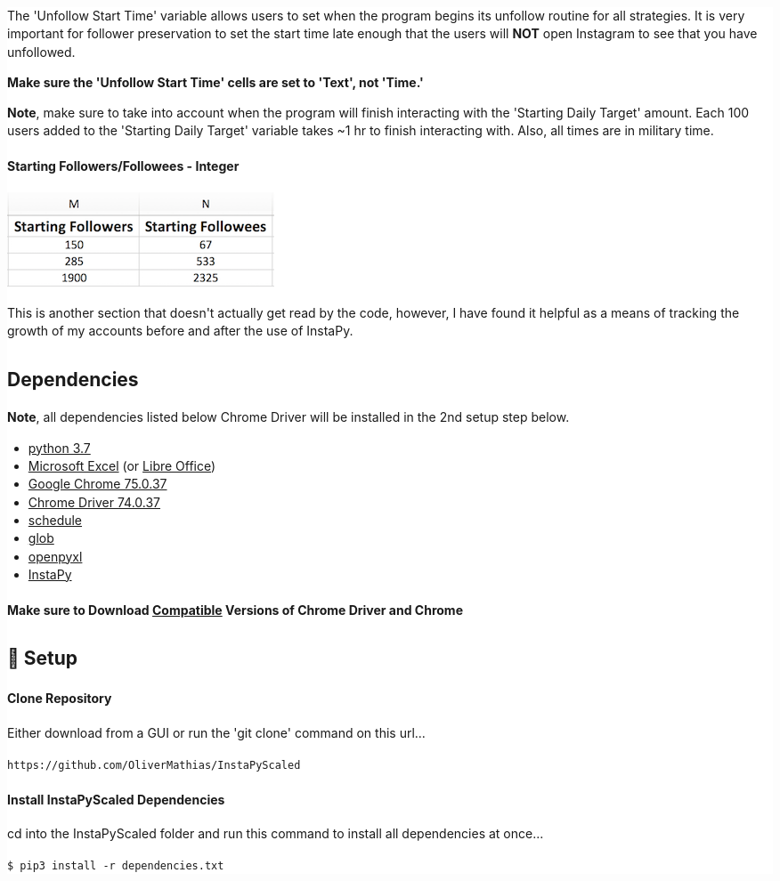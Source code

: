 The 'Unfollow Start Time' variable allows users to set when the program begins its unfollow routine for all strategies. It is very important for follower preservation to set the start time late enough that the users will **NOT** open Instagram to see that you have unfollowed.

**Make sure the 'Unfollow Start Time' cells are set to 'Text', not 'Time.'**

**Note**, make sure to take into account when the program will finish interacting with the 'Starting Daily Target' amount. Each 100 users added to the 'Starting Daily Target' variable takes ~1 hr to finish interacting with. Also, all times are in military time.

#### Starting Followers/Followees - Integer

![](./images/followers&followees.png)

This is another section that doesn't actually get read by the code, however, I have found it helpful as a means of tracking the growth of my accounts before and after the use of InstaPy.


## Dependencies
**Note**,  all dependencies listed below Chrome Driver will be installed in the 2nd setup step below.
* [python 3.7](https://www.python.org/)
* [Microsoft Excel](https://products.office.com/en-us/excel) (or [Libre Office](https://www.libreoffice.org/))
* [Google Chrome 75.0.37](https://www.google.com/chrome/)
* [Chrome Driver 74.0.37](https://sites.google.com/a/chromium.org/chromedriver/)
* [schedule](https://pypi.org/project/schedule/)
* [glob](https://docs.python.org/2/library/glob.html)
* [openpyxl](https://openpyxl.readthedocs.io/en/stable/)
* [InstaPy](https://github.com/timgrossmann/InstaPy)


#### **Make sure to Download [Compatible](http://chromedriver.chromium.org/downloads/version-selection) Versions of Chrome Driver and Chrome**


## 💾 Setup
#### Clone Repository
Either download from a GUI or run the 'git clone' command on this url...
```
https://github.com/OliverMathias/InstaPyScaled
```

#### Install InstaPyScaled Dependencies
cd into the InstaPyScaled folder and run this command to install all dependencies at once...
```
$ pip3 install -r dependencies.txt
```
